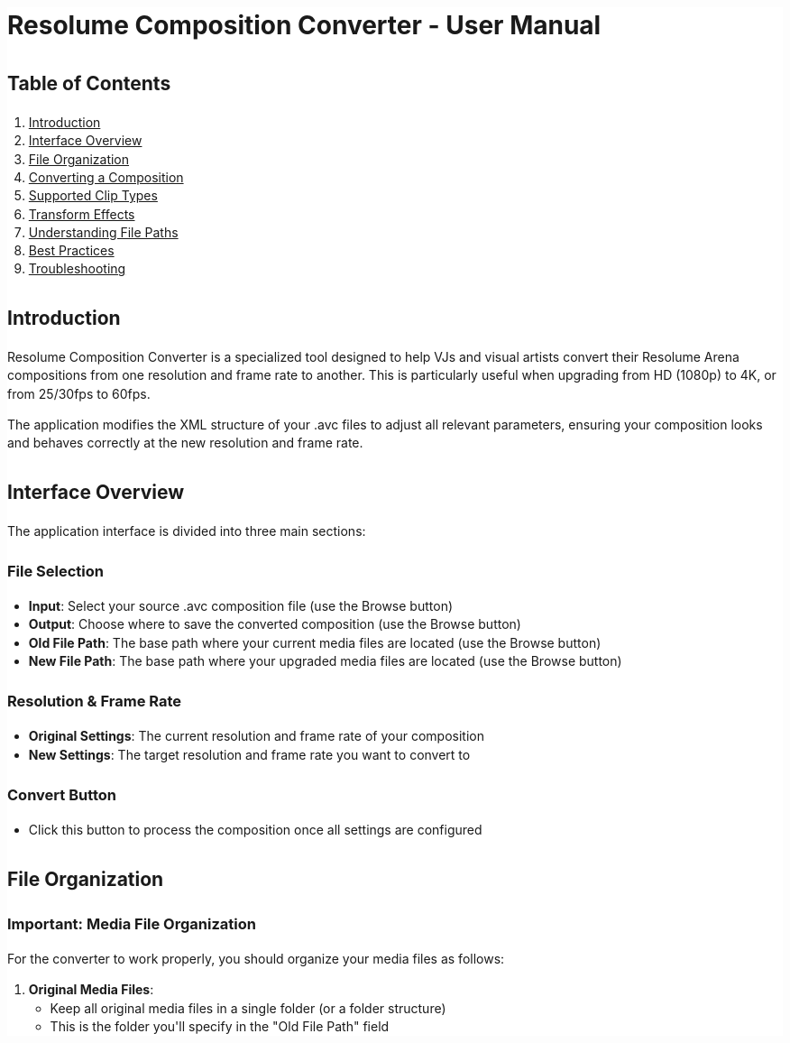 # Resolume Composition Converter - User Manual

## Table of Contents

1. [Introduction](#introduction)
2. [Interface Overview](#interface-overview)
3. [File Organization](#file-organization)
4. [Converting a Composition](#converting-a-composition)
5. [Supported Clip Types](#supported-clip-types)
6. [Transform Effects](#transform-effects)
7. [Understanding File Paths](#understanding-file-paths)
8. [Best Practices](#best-practices)
9. [Troubleshooting](#troubleshooting)

## Introduction

Resolume Composition Converter is a specialized tool designed to help VJs and visual artists convert their Resolume Arena compositions from one resolution and frame rate to another. This is particularly useful when upgrading from HD (1080p) to 4K, or from 25/30fps to 60fps.

The application modifies the XML structure of your .avc files to adjust all relevant parameters, ensuring your composition looks and behaves correctly at the new resolution and frame rate.

## Interface Overview

The application interface is divided into three main sections:

### File Selection
- **Input**: Select your source .avc composition file (use the Browse button)
- **Output**: Choose where to save the converted composition (use the Browse button)
- **Old File Path**: The base path where your current media files are located (use the Browse button)
- **New File Path**: The base path where your upgraded media files are located (use the Browse button)

### Resolution & Frame Rate
- **Original Settings**: The current resolution and frame rate of your composition
- **New Settings**: The target resolution and frame rate you want to convert to

### Convert Button
- Click this button to process the composition once all settings are configured

## File Organization

### Important: Media File Organization

For the converter to work properly, you should organize your media files as follows:

1. **Original Media Files**:
   - Keep all original media files in a single folder (or a folder structure)
   - This is the folder you'll specify in the "Old File Path" field
